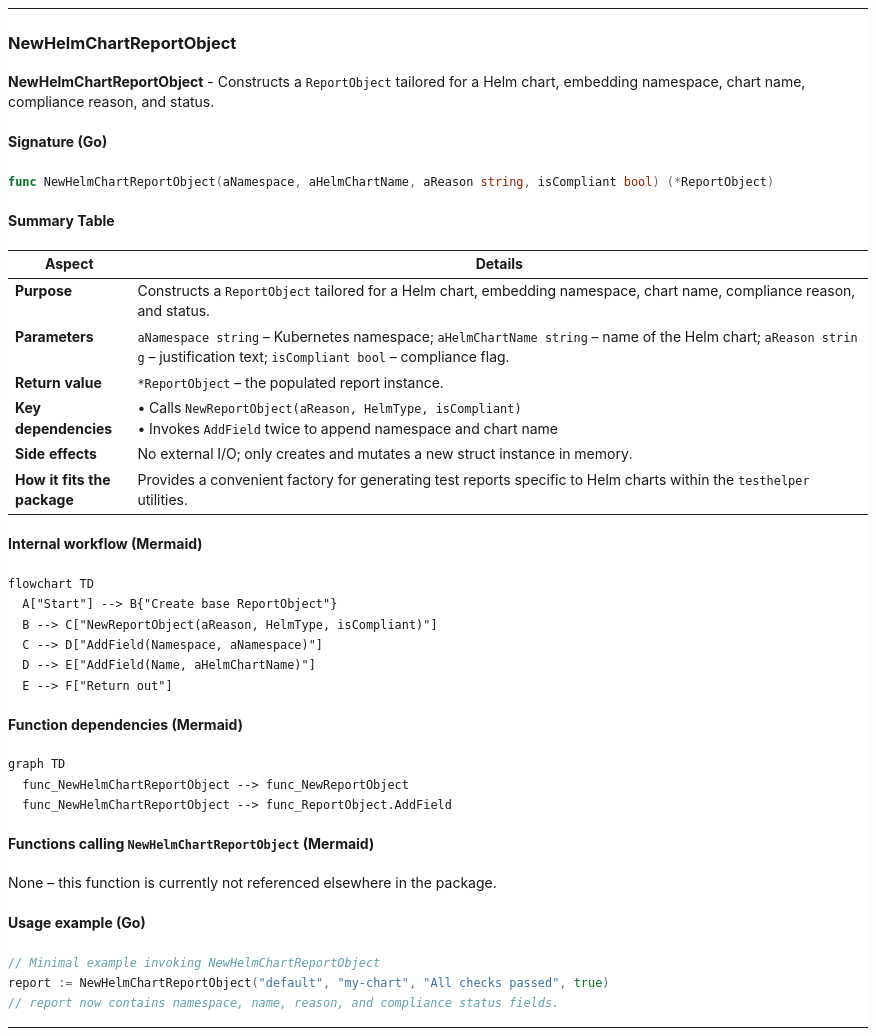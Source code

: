 ```go
```

---

### NewHelmChartReportObject

**NewHelmChartReportObject** - Constructs a `ReportObject` tailored for a Helm chart, embedding namespace, chart name, compliance reason, and status.


#### Signature (Go)
```go
func NewHelmChartReportObject(aNamespace, aHelmChartName, aReason string, isCompliant bool) (*ReportObject)
```

#### Summary Table
| Aspect | Details |
|--------|---------|
| **Purpose** | Constructs a `ReportObject` tailored for a Helm chart, embedding namespace, chart name, compliance reason, and status. |
| **Parameters** | `aNamespace string` – Kubernetes namespace; `aHelmChartName string` – name of the Helm chart; `aReason string` – justification text; `isCompliant bool` – compliance flag. |
| **Return value** | `*ReportObject` – the populated report instance. |
| **Key dependencies** | • Calls `NewReportObject(aReason, HelmType, isCompliant)`<br>• Invokes `AddField` twice to append namespace and chart name |
| **Side effects** | No external I/O; only creates and mutates a new struct instance in memory. |
| **How it fits the package** | Provides a convenient factory for generating test reports specific to Helm charts within the `testhelper` utilities. |

#### Internal workflow (Mermaid)
```mermaid
flowchart TD
  A["Start"] --> B{"Create base ReportObject"}
  B --> C["NewReportObject(aReason, HelmType, isCompliant)"]
  C --> D["AddField(Namespace, aNamespace)"]
  D --> E["AddField(Name, aHelmChartName)"]
  E --> F["Return out"]
```

#### Function dependencies (Mermaid)
```mermaid
graph TD
  func_NewHelmChartReportObject --> func_NewReportObject
  func_NewHelmChartReportObject --> func_ReportObject.AddField
```

#### Functions calling `NewHelmChartReportObject` (Mermaid)
None – this function is currently not referenced elsewhere in the package.

#### Usage example (Go)
```go
// Minimal example invoking NewHelmChartReportObject
report := NewHelmChartReportObject("default", "my-chart", "All checks passed", true)
// report now contains namespace, name, reason, and compliance status fields.
```

---
